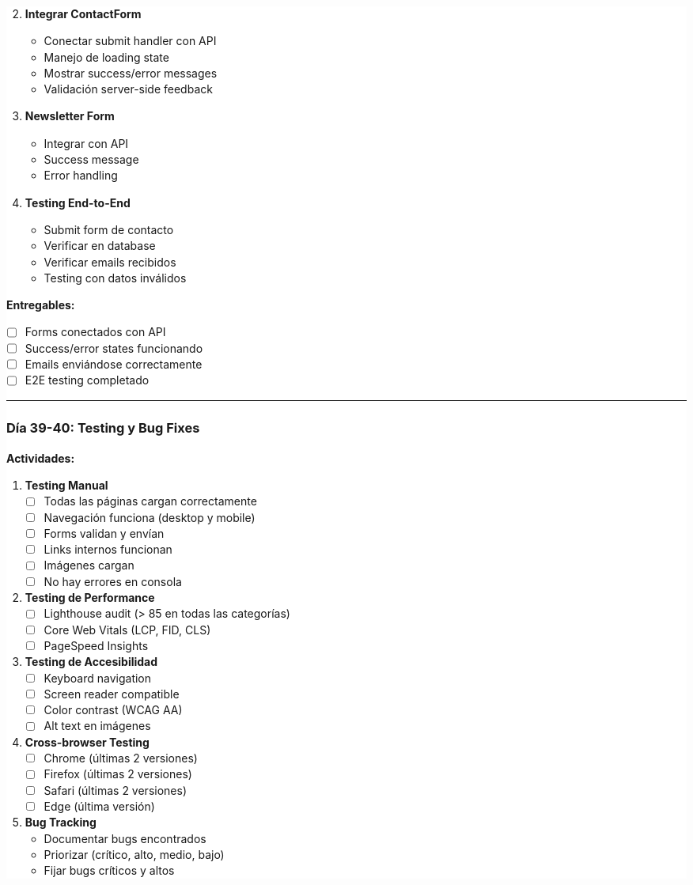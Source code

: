 2. **Integrar ContactForm**
   - Conectar submit handler con API
   - Manejo de loading state
   - Mostrar success/error messages
   - Validación server-side feedback

3. **Newsletter Form**
   - Integrar con API
   - Success message
   - Error handling

4. **Testing End-to-End**
   - Submit form de contacto
   - Verificar en database
   - Verificar emails recibidos
   - Testing con datos inválidos

**Entregables:**
- [ ] Forms conectados con API
- [ ] Success/error states funcionando
- [ ] Emails enviándose correctamente
- [ ] E2E testing completado

---

### Día 39-40: Testing y Bug Fixes

**Actividades:**

1. **Testing Manual**
   - [ ] Todas las páginas cargan correctamente
   - [ ] Navegación funciona (desktop y mobile)
   - [ ] Forms validan y envían
   - [ ] Links internos funcionan
   - [ ] Imágenes cargan
   - [ ] No hay errores en consola

2. **Testing de Performance**
   - [ ] Lighthouse audit (> 85 en todas las categorías)
   - [ ] Core Web Vitals (LCP, FID, CLS)
   - [ ] PageSpeed Insights

3. **Testing de Accesibilidad**
   - [ ] Keyboard navigation
   - [ ] Screen reader compatible
   - [ ] Color contrast (WCAG AA)
   - [ ] Alt text en imágenes

4. **Cross-browser Testing**
   - [ ] Chrome (últimas 2 versiones)
   - [ ] Firefox (últimas 2 versiones)
   - [ ] Safari (últimas 2 versiones)
   - [ ] Edge (última versión)

5. **Bug Tracking**
   - Documentar bugs encontrados
   - Priorizar (crítico, alto, medio, bajo)
   - Fijar bugs críticos y altos
